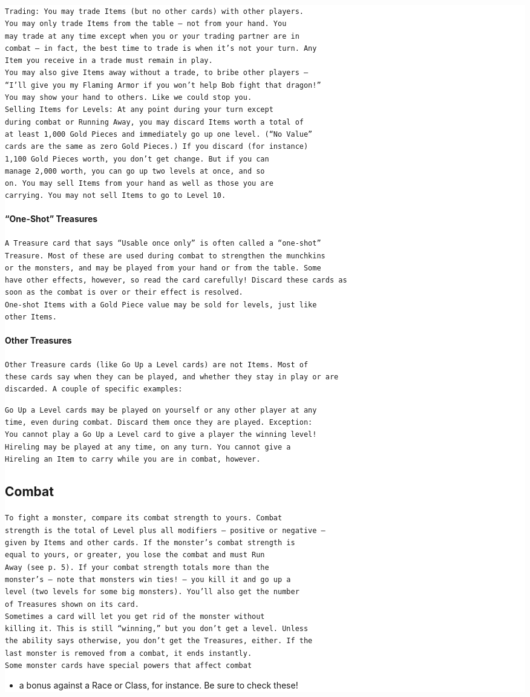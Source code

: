 ```
Trading: You may trade Items (but no other cards) with other players.
You may only trade Items from the table – not from your hand. You
may trade at any time except when you or your trading partner are in
combat – in fact, the best time to trade is when it’s not your turn. Any
Item you receive in a trade must remain in play.
You may also give Items away without a trade, to bribe other players –
“I’ll give you my Flaming Armor if you won’t help Bob fight that dragon!”
You may show your hand to others. Like we could stop you.
Selling Items for Levels: At any point during your turn except
during combat or Running Away, you may discard Items worth a total of
at least 1,000 Gold Pieces and immediately go up one level. (“No Value”
cards are the same as zero Gold Pieces.) If you discard (for instance)
1,100 Gold Pieces worth, you don’t get change. But if you can
manage 2,000 worth, you can go up two levels at once, and so
on. You may sell Items from your hand as well as those you are
carrying. You may not sell Items to go to Level 10.
```
#### “One-Shot” Treasures

```
A Treasure card that says “Usable once only” is often called a “one-shot”
Treasure. Most of these are used during combat to strengthen the munchkins
or the monsters, and may be played from your hand or from the table. Some
have other effects, however, so read the card carefully! Discard these cards as
soon as the combat is over or their effect is resolved.
One-shot Items with a Gold Piece value may be sold for levels, just like
other Items.
```
#### Other Treasures

```
Other Treasure cards (like Go Up a Level cards) are not Items. Most of
these cards say when they can be played, and whether they stay in play or are
discarded. A couple of specific examples:
```
```
Go Up a Level cards may be played on yourself or any other player at any
time, even during combat. Discard them once they are played. Exception:
You cannot play a Go Up a Level card to give a player the winning level!
Hireling may be played at any time, on any turn. You cannot give a
Hireling an Item to carry while you are in combat, however.
```
## Combat

```
To fight a monster, compare its combat strength to yours. Combat
strength is the total of Level plus all modifiers – positive or negative –
given by Items and other cards. If the monster’s combat strength is
equal to yours, or greater, you lose the combat and must Run
Away (see p. 5). If your combat strength totals more than the
monster’s – note that monsters win ties! – you kill it and go up a
level (two levels for some big monsters). You’ll also get the number
of Treasures shown on its card.
Sometimes a card will let you get rid of the monster without
killing it. This is still “winning,” but you don’t get a level. Unless
the ability says otherwise, you don’t get the Treasures, either. If the
last monster is removed from a combat, it ends instantly.
Some monster cards have special powers that affect combat
```
- a bonus against a Race or Class, for instance. Be sure to
check these!
